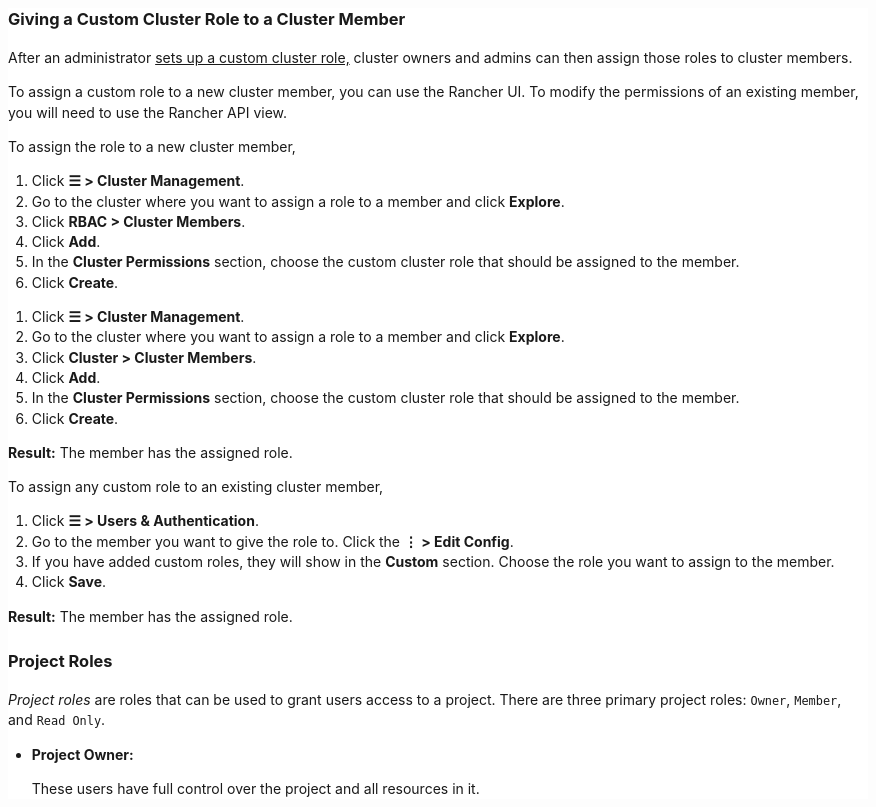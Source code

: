 ### Giving a Custom Cluster Role to a Cluster Member

After an administrator [sets up a custom cluster role,](../../../../docs/how-to-guides/new-user-guides/authentication-permissions-and-global-configuration/manage-role-based-access-control-rbac/custom-roles.md) cluster owners and admins can then assign those roles to cluster members.

To assign a custom role to a new cluster member, you can use the Rancher UI. To modify the permissions of an existing member, you will need to use the Rancher API view.

To assign the role to a new cluster member,

<Tabs>
<TabItem value="Rancher before v2.6.4">

1. Click **☰ > Cluster Management**.
1. Go to the cluster where you want to assign a role to a member and click **Explore**.
1. Click **RBAC > Cluster Members**.
1. Click **Add**.
1. In the **Cluster Permissions** section, choose the custom cluster role that should be assigned to the member.
1. Click **Create**.

</TabItem>
<TabItem value="Rancher v2.6.4+">

1. Click **☰ > Cluster Management**.
1. Go to the cluster where you want to assign a role to a member and click **Explore**.
1. Click **Cluster > Cluster Members**.
1. Click **Add**.
1. In the **Cluster Permissions** section, choose the custom cluster role that should be assigned to the member.
1. Click **Create**.

</TabItem>
</Tabs>

**Result:** The member has the assigned role.

To assign any custom role to an existing cluster member,

1. Click **☰ > Users & Authentication**.
1. Go to the member you want to give the role to. Click the **⋮ > Edit Config**.
1. If you have added custom roles, they will show in the **Custom** section. Choose the role you want to assign to the member.
1. Click **Save**.

**Result:** The member has the assigned role.

### Project Roles

_Project roles_ are roles that can be used to grant users access to a project. There are three primary project roles: `Owner`, `Member`, and `Read Only`.

- **Project Owner:**

    These users have full control over the project and all resources in it.
